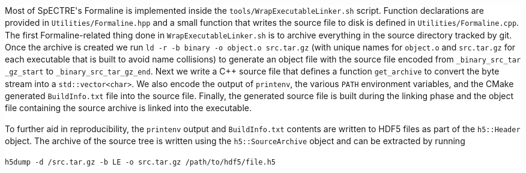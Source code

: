 Most of SpECTRE's Formaline is implemented
inside the `tools/WrapExecutableLinker.sh` script. Function declarations are
provided in `Utilities/Formaline.hpp` and a small function that writes the
source file to disk is defined in `Utilities/Formaline.cpp`. The first
Formaline-related thing done in `WrapExecutableLinker.sh` is to archive
everything in the source directory tracked by git. Once the archive is created
we run `ld -r -b binary -o object.o src.tar.gz` (with unique names for
`object.o` and `src.tar.gz` for each executable that is built to avoid name
collisions) to generate an object file with the source file encoded from
`_binary_src_tar_gz_start` to `_binary_src_tar_gz_end`. Next we write a C++
source file that defines a function `get_archive` to convert the byte stream
into a `std::vector<char>`. We also encode the output of `printenv`, the various
`PATH` environment variables, and the CMake generated `BuildInfo.txt` file
into the source file. Finally, the generated source file is built during the
linking phase and the object file containing the source archive is linked into
the executable.

To further aid in reproducibility, the `printenv` output and
`BuildInfo.txt` contents are written to HDF5 files as part of the
`h5::Header` object. The archive of the source tree is written using the
`h5::SourceArchive` object and can be extracted by running
```
h5dump -d /src.tar.gz -b LE -o src.tar.gz /path/to/hdf5/file.h5
```
